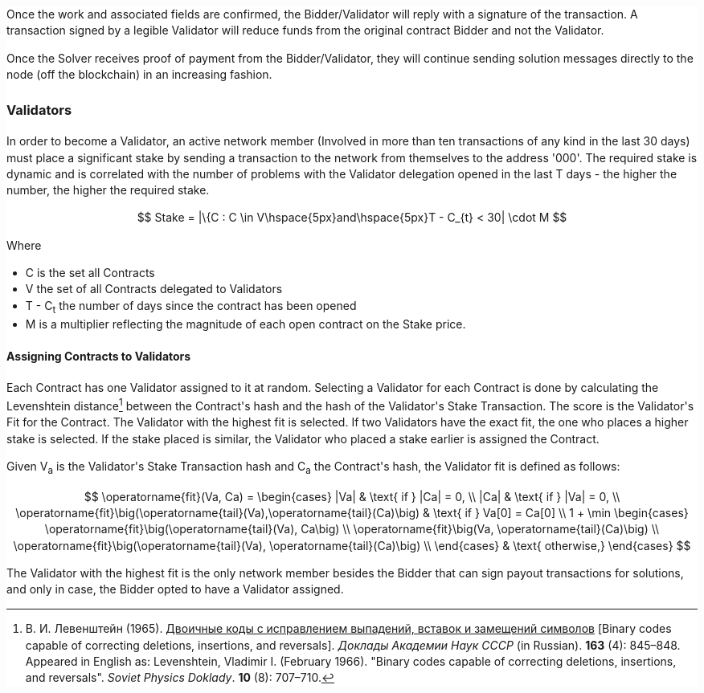 Once the work and associated fields are confirmed, the Bidder/Validator will reply with a signature of the transaction.
A transaction signed by a legible Validator will reduce funds from the original contract Bidder and not the Validator. 

Once the Solver receives proof of payment from the Bidder/Validator, they will continue sending solution messages directly to the node (off the blockchain) in an increasing fashion.

### Validators
In order to become a Validator, an active network member (Involved in more than ten transactions of any kind in the last 30 days) must place a significant stake by sending a transaction to the network from themselves to the address '000'.
The required stake is dynamic and is correlated with the number of problems with the Validator delegation opened in the last T days - the higher the number, the higher the required stake. 

$$
	Stake =  |\{C : C \in V\hspace{5px}and\hspace{5px}T - C_{t} < 30| \cdot M
$$

Where
- C is the set all Contracts
- V the set of all Contracts delegated to Validators
- T - C<sub>t</sub> the number of days since the contract has been opened
- M is a multiplier reflecting the magnitude of each open contract on the Stake price.

#### Assigning Contracts to Validators
Each Contract has one Validator assigned to it at random.
Selecting a Validator for each Contract is done by calculating the Levenshtein distance[^12] between the Contract's hash and the hash of the Validator's Stake Transaction.
The score is the Validator's Fit for the Contract.
The Validator with the highest fit is selected. 
If two Validators have the exact fit, the one who places a higher stake is selected.
If the stake placed is similar, the Validator who placed a stake earlier is assigned the Contract.

Given V<sub>a</sub> is the Validator's Stake Transaction hash and C<sub>a</sub> the Contract's hash, the Validator fit is defined as follows:

$$
\operatorname{fit}(Va, Ca) = \begin{cases}
  |Va| & \text{ if } |Ca| = 0, \\
  |Ca| & \text{ if } |Va| = 0, \\
  \operatorname{fit}\big(\operatorname{tail}(Va),\operatorname{tail}(Ca)\big) & \text{ if } Va[0] = Ca[0] \\
  1 + \min \begin{cases}
          \operatorname{fit}\big(\operatorname{tail}(Va), Ca\big) \\
          \operatorname{fit}\big(Va, \operatorname{tail}(Ca)\big) \\
          \operatorname{fit}\big(\operatorname{tail}(Va), \operatorname{tail}(Ca)\big) \\
       \end{cases} & \text{ otherwise,}
\end{cases}
$$

The Validator with the highest fit is the only network member besides the Bidder that can sign payout transactions for solutions, and only in case, the Bidder opted to have a Validator assigned. 


[^1]: S. Nakamoto "Bitcoin: A Peer-to-Peer Electronic Cash System" 2008
[^2]: A. Serapiglia, C. Serapiglia, J. McIntyre ["Cryptocurrencies: Core Information Technology and Information System Fundamentals Enabling Currency Without Borders"](https://files.eric.ed.gov/fulltext/EJ1137148.pdf) 
[^3]: A. L. Beberg, D. L. Ensign, G. Jayachandran, S. Khaliq and V. S. Pande, "Folding@home: Lessons from eight years of volunteer distributed computing," _2009 IEEE International Symposium on Parallel & Distributed Processing_, 2009, pp. 1-8, doi: 10.1109/IPDPS.2009.5160922.
[^4]: Anne Holohan, Anurag Garg, Collaboration Online: the Example of Distributed Computing, _Journal of Computer-Mediated Communication_, Volume 10, Issue 4, 1 July 2005, JCMC10415, [https://doi.org/10.1111/j.1083-6101.2005.tb00279.x](https://doi.org/10.1111/j.1083-6101.2005.tb00279.x)
[^5]: 1.  Pande lab. ["Client Statistics by OS"](https://archive.today/20200412111010/https://stats.foldingathome.org/os). April 12, 2020.
[^6]:  _  [_No contest: Japan's Fugaku again fastest supercomputer_](http://www.asahi.com/sp/ajw/articles/13938448)
[^7]:  _  ["Brain performance in FLOPS – AI Impacts"](https://aiimpacts.org/brain-performance-in-flops/). _aiimpacts.org_. 26 July 2015. Retrieved 27 December 2017.
[^8]: Victoria A. Shaffer, Hal R. Arkes, Preference reversals in evaluations of cash versus non-cash incentives, Journal of Economic Psychology, Volume 30, Issue 6, 2009, Pages 859-872, ISSN 0167-4870,
[^9]: Jiang, Qingye & Lee, Young & Zomaya, Albert. (2016). Price Elasticity in the Enterprise Computing Resource Market. IEEE Cloud Computing. 3. 24-31. 10.1109/MCC.2016.14. 
[^10]:  Juan Benet. (2014). IPFS - Content Addressed, Versioned, P2P File System.
[^11]: Riemann Surfaces and Related Topics: Proceedings of the 1978 Stony Brook Conference [Bernard Maskit](https://en.wikipedia.org/wiki/Bernard_Maskit "Bernard Maskit"). Princeton University Press.
[^12]: В. И. Левенштейн (1965). [Двоичные коды с исправлением выпадений, вставок и замещений символов](http://mi.mathnet.ru/dan31411) [Binary codes capable of correcting deletions, insertions, and reversals]. _Доклады Академии Наук СССР_ (in Russian). **163** (4): 845–848. Appeared in English as: Levenshtein, Vladimir I. (February 1966). "Binary codes capable of correcting deletions, insertions, and reversals". _Soviet Physics Doklady_. **10** (8): 707–710.